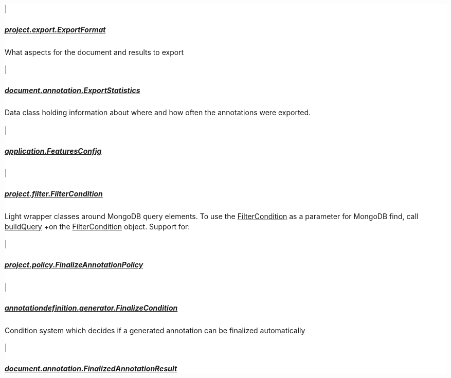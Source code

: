 
|

##### [project.export.ExportFormat](../project.export/-export-format/index.md)

What aspects for the document and results to export


|

##### [document.annotation.ExportStatistics](../document.annotation/-export-statistics/index.md)

Data class holding information about where and how often the annotations were exported.


|

##### [application.FeaturesConfig](../application/-features-config/index.md)


|

##### [project.filter.FilterCondition](../project.filter/-filter-condition/index.md)

Light wrapper classes around MongoDB query elements. To use the [FilterCondition](../project.filter/-filter-condition/index.md) as a parameter for MongoDB find, call [buildQuery](../project.filter/-filter-condition/build-query.md) +on the
[FilterCondition](../project.filter/-filter-condition/index.md) object.
Support for:


|

##### [project.policy.FinalizeAnnotationPolicy](../project.policy/-finalize-annotation-policy/index.md)


|

##### [annotationdefinition.generator.FinalizeCondition](../annotationdefinition.generator/-finalize-condition/index.md)

Condition system which decides if a generated annotation can be finalized automatically


|

##### [document.annotation.FinalizedAnnotationResult](../document.annotation/-finalized-annotation-result/index.md)
